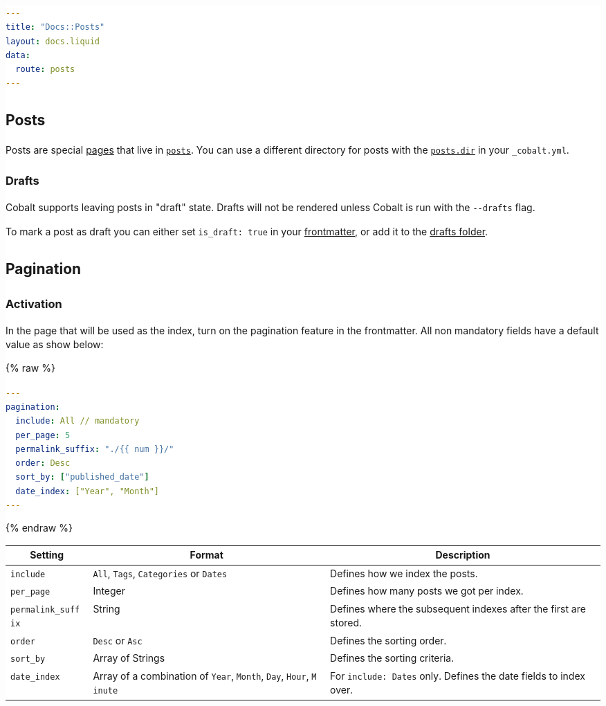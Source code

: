 ```yaml
---
title: "Docs::Posts"
layout: docs.liquid
data:
  route: posts
---
```

## Posts

Posts are special [pages](/docs/pages) that live in
[`posts`](/docs/directory).  You can use a different directory for posts with the
[`posts.dir`](/docs/config) in your `_cobalt.yml`.

### Drafts

Cobalt supports leaving posts in "draft" state. Drafts will not be
rendered unless Cobalt is run with the `--drafts` flag.

To mark a post as draft you can either set `is_draft: true` in your
[frontmatter](/docs/front), or add it to the [drafts folder](/docs/directory).

## Pagination

### Activation

In the page that will be used as the index, turn on the pagination feature in the
frontmatter. All non mandatory fields have a default value as show below:

{% raw %}
```yml
---
pagination:
  include: All // mandatory
  per_page: 5 
  permalink_suffix: "./{{ num }}/"
  order: Desc
  sort_by: ["published_date"]
  date_index: ["Year", "Month"]
---
```
{% endraw %}

Setting                        | Format                                                             | Description
-------------------------------|--------------------------------------------------------------------|-------------
`include`                      | `All`, `Tags`, `Categories` or `Dates`                             | Defines how we index the posts.
`per_page`                     | Integer                                                            | Defines how many posts we got per index.
`permalink_suffix`             | String                                                             | Defines where the subsequent indexes after the first are stored.
`order`                        | `Desc` or `Asc`                                                    | Defines the sorting order.
`sort_by`                      | Array of Strings                                                   | Defines the sorting criteria.
`date_index`                   | Array of a combination of `Year`, `Month`, `Day`, `Hour`, `Minute` | For `include: Dates` only. Defines the date fields to index over.
